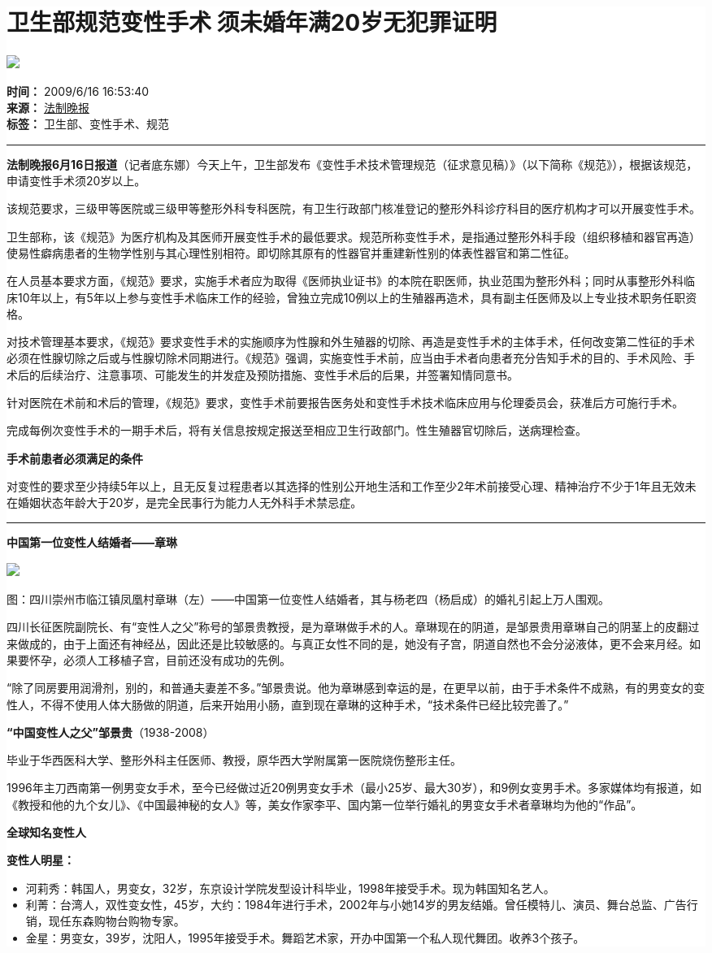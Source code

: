 # 卫生部规范变性手术 须未婚年满20岁无犯罪证明

![](http://news.images.xixik.com/content/logo/logo-xixik-news-w.gif)

**时间：** 2009/6/16 16:53:40  
**来源：** [法制晚报](http://www.baidu.com/s?wd=site%3awww.xixik.com+%b7%a8%d6%c6%cd%ed%b1%a8)  
**标签：** 卫生部、变性手术、规范  

---

**法制晚报6月16日报道**（记者底东娜）今天上午，卫生部发布《变性手术技术管理规范（征求意见稿）》（以下简称《规范》），根据该规范，申请变性手术须20岁以上。

该规范要求，三级甲等医院或三级甲等整形外科专科医院，有卫生行政部门核准登记的整形外科诊疗科目的医疗机构才可以开展变性手术。

卫生部称，该《规范》为医疗机构及其医师开展变性手术的最低要求。规范所称变性手术，是指通过整形外科手段（组织移植和器官再造）使易性癖病患者的生物学性别与其心理性别相符。即切除其原有的性器官并重建新性别的体表性器官和第二性征。

在人员基本要求方面，《规范》要求，实施手术者应为取得《医师执业证书》的本院在职医师，执业范围为整形外科；同时从事整形外科临床10年以上，有5年以上参与变性手术临床工作的经验，曾独立完成10例以上的生殖器再造术，具有副主任医师及以上专业技术职务任职资格。

对技术管理基本要求，《规范》要求变性手术的实施顺序为性腺和外生殖器的切除、再造是变性手术的主体手术，任何改变第二性征的手术必须在性腺切除之后或与性腺切除术同期进行。《规范》强调，实施变性手术前，应当由手术者向患者充分告知手术的目的、手术风险、手术后的后续治疗、注意事项、可能发生的并发症及预防措施、变性手术后的后果，并签署知情同意书。

针对医院在术前和术后的管理，《规范》要求，变性手术前要报告医务处和变性手术技术临床应用与伦理委员会，获准后方可施行手术。

完成每例次变性手术的一期手术后，将有关信息按规定报送至相应卫生行政部门。性生殖器官切除后，送病理检查。

**手术前患者必须满足的条件**

对变性的要求至少持续5年以上，且无反复过程患者以其选择的性别公开地生活和工作至少2年术前接受心理、精神治疗不少于1年且无效未在婚姻状态年龄大于20岁，是完全民事行为能力人无外科手术禁忌症。

---

**中国第一位变性人结婚者——章琳**

![](http://images.xixik.net/info/02/211/e2969f52468681bd.jpg)

图：四川崇州市临江镇凤凰村章琳（左）——中国第一位变性人结婚者，其与杨老四（杨启成）的婚礼引起上万人围观。

四川长征医院副院长、有“变性人之父”称号的邹景贵教授，是为章琳做手术的人。章琳现在的阴道，是邹景贵用章琳自己的阴茎上的皮翻过来做成的，由于上面还有神经丛，因此还是比较敏感的。与真正女性不同的是，她没有子宫，阴道自然也不会分泌液体，更不会来月经。如果要怀孕，必须人工移植子宫，目前还没有成功的先例。

“除了同房要用润滑剂，别的，和普通夫妻差不多。”邹景贵说。他为章琳感到幸运的是，在更早以前，由于手术条件不成熟，有的男变女的变性人，不得不使用人体大肠做的阴道，后来开始用小肠，直到现在章琳的这种手术，“技术条件已经比较完善了。”

**“中国变性人之父”邹景贵**（1938-2008）

毕业于华西医科大学、整形外科主任医师、教授，原华西大学附属第一医院烧伤整形主任。

1996年主刀西南第一例男变女手术，至今已经做过近20例男变女手术（最小25岁、最大30岁），和9例女变男手术。多家媒体均有报道，如 《教授和他的九个女儿》、《中国最神秘的女人》等，美女作家李平、国内第一位举行婚礼的男变女手术者章琳均为他的“作品”。

**全球知名变性人**

**变性人明星：**

- 河莉秀：韩国人，男变女，32岁，东京设计学院发型设计科毕业，1998年接受手术。现为韩国知名艺人。
- 利菁：台湾人，双性变女性，45岁，大约：1984年进行手术，2002年与小她14岁的男友结婚。曾任模特儿、演员、舞台总监、广告行销，现任东森购物台购物专家。
- 金星：男变女，39岁，沈阳人，1995年接受手术。舞蹈艺术家，开办中国第一个私人现代舞团。收养3个孩子。

